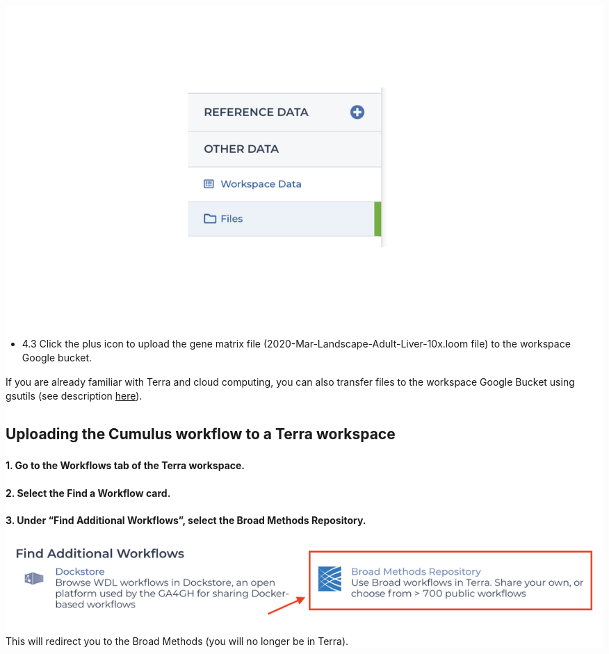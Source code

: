   ![image](../../_images/Sample.png)

- 4.3 Click the plus icon to upload the gene matrix file (2020-Mar-Landscape-Adult-Liver-10x.loom file) to the workspace
  Google bucket.

If you are already familiar with Terra and cloud computing, you can also transfer files to the workspace Google Bucket
using gsutils (see description [here](https://support.terra.bio/hc/en-us/articles/360024056512)).

## Uploading the Cumulus workflow to a Terra workspace

#### 1. Go to the Workflows tab of the Terra workspace.

#### 2. Select the Find a Workflow card.

#### 3. Under “Find Additional Workflows”, select the Broad Methods Repository.

![image](../../_images/04_Find_Addnl_Workflows.png)

This will redirect you to the Broad Methods (you will no longer be in Terra).
